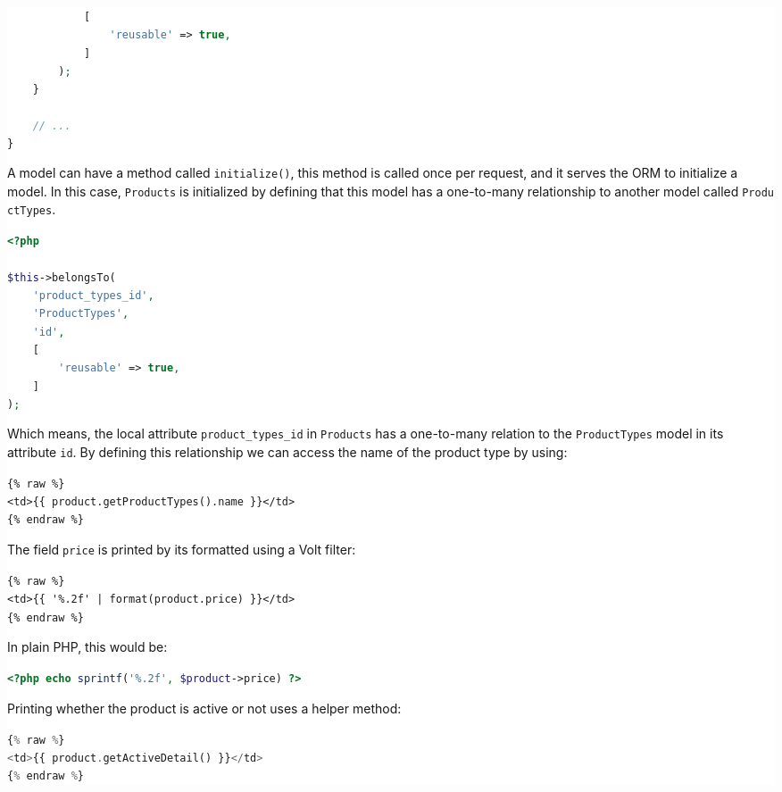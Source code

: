 ```php
            [
                'reusable' => true,
            ]
        );
    }

    // ...
}
```

A model can have a method called `initialize()`, this method is called once per request, and it serves the ORM to initialize a model. In this case, `Products` is initialized by defining that this model has a one-to-many relationship to another model called `ProductTypes`.

```php
<?php

$this->belongsTo(
    'product_types_id',
    'ProductTypes',
    'id',
    [
        'reusable' => true,
    ]
);
```
Which means, the local attribute `product_types_id` in `Products` has a one-to-many relation to the `ProductTypes` model in its attribute `id`. By defining this relationship we can access the name of the product type by using:

```twig
{% raw %}
<td>{{ product.getProductTypes().name }}</td>
{% endraw %}
```

The field `price` is printed by its formatted using a Volt filter:

```twig
{% raw %}
<td>{{ '%.2f' | format(product.price) }}</td>
{% endraw %}
```

In plain PHP, this would be:

```php
<?php echo sprintf('%.2f', $product->price) ?>
```

Printing whether the product is active or not uses a helper method:

```php
{% raw %}
<td>{{ product.getActiveDetail() }}</td>
{% endraw %}
```
